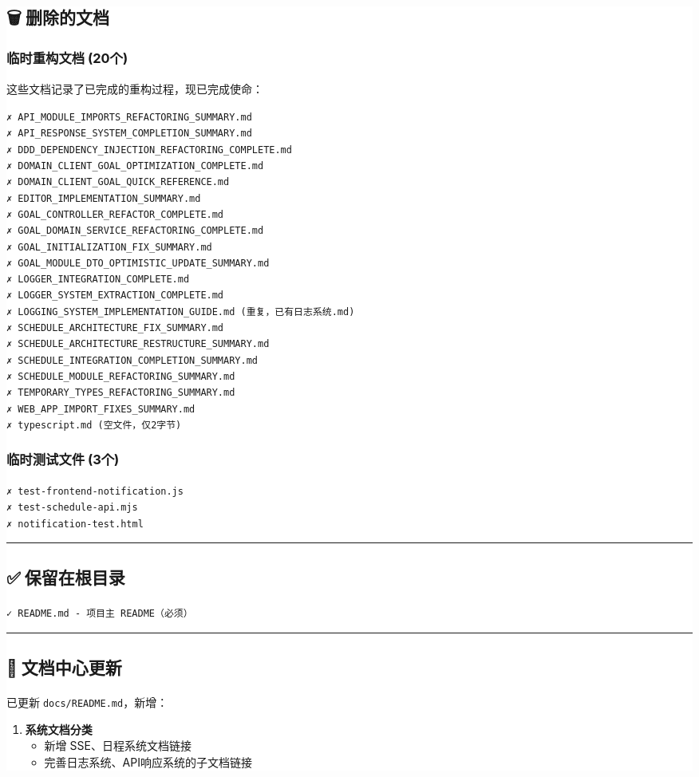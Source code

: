 
## 🗑️ 删除的文档

### 临时重构文档 (20个)

这些文档记录了已完成的重构过程，现已完成使命：

```
✗ API_MODULE_IMPORTS_REFACTORING_SUMMARY.md
✗ API_RESPONSE_SYSTEM_COMPLETION_SUMMARY.md
✗ DDD_DEPENDENCY_INJECTION_REFACTORING_COMPLETE.md
✗ DOMAIN_CLIENT_GOAL_OPTIMIZATION_COMPLETE.md
✗ DOMAIN_CLIENT_GOAL_QUICK_REFERENCE.md
✗ EDITOR_IMPLEMENTATION_SUMMARY.md
✗ GOAL_CONTROLLER_REFACTOR_COMPLETE.md
✗ GOAL_DOMAIN_SERVICE_REFACTORING_COMPLETE.md
✗ GOAL_INITIALIZATION_FIX_SUMMARY.md
✗ GOAL_MODULE_DTO_OPTIMISTIC_UPDATE_SUMMARY.md
✗ LOGGER_INTEGRATION_COMPLETE.md
✗ LOGGER_SYSTEM_EXTRACTION_COMPLETE.md
✗ LOGGING_SYSTEM_IMPLEMENTATION_GUIDE.md (重复，已有日志系统.md)
✗ SCHEDULE_ARCHITECTURE_FIX_SUMMARY.md
✗ SCHEDULE_ARCHITECTURE_RESTRUCTURE_SUMMARY.md
✗ SCHEDULE_INTEGRATION_COMPLETION_SUMMARY.md
✗ SCHEDULE_MODULE_REFACTORING_SUMMARY.md
✗ TEMPORARY_TYPES_REFACTORING_SUMMARY.md
✗ WEB_APP_IMPORT_FIXES_SUMMARY.md
✗ typescript.md (空文件，仅2字节)
```

### 临时测试文件 (3个)

```
✗ test-frontend-notification.js
✗ test-schedule-api.mjs
✗ notification-test.html
```

---

## ✅ 保留在根目录

```
✓ README.md - 项目主 README（必须）
```

---

## 📝 文档中心更新

已更新 `docs/README.md`，新增：

1. **系统文档分类**
   - 新增 SSE、日程系统文档链接
   - 完善日志系统、API响应系统的子文档链接
